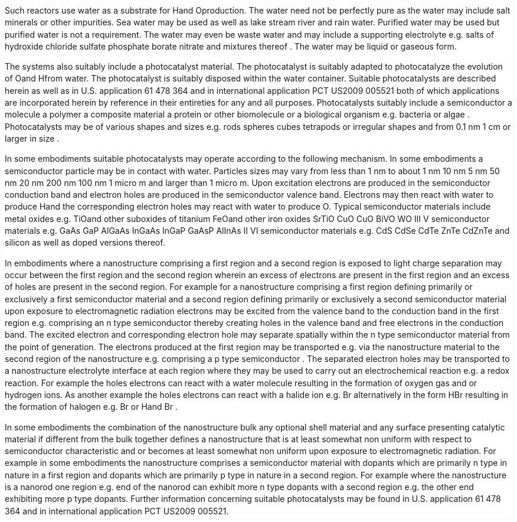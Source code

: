 Such reactors use water as a substrate for Hand Oproduction. The water need not be perfectly pure as the water may include salt minerals or other impurities. Sea water may be used as well as lake stream river and rain water. Purified water may be used but purified water is not a requirement. The water may even be waste water and may include a supporting electrolyte e.g. salts of hydroxide chloride sulfate phosphate borate nitrate and mixtures thereof . The water may be liquid or gaseous form.

The systems also suitably include a photocatalyst material. The photocatalyst is suitably adapted to photocatalyze the evolution of Oand Hfrom water. The photocatalyst is suitably disposed within the water container. Suitable photocatalysts are described herein as well as in U.S. application 61 478 364 and in international application PCT US2009 005521 both of which applications are incorporated herein by reference in their entireties for any and all purposes. Photocatalysts suitably include a semiconductor a molecule a polymer a composite material a protein or other biomolecule or a biological organism e.g. bacteria or algae . Photocatalysts may be of various shapes and sizes e.g. rods spheres cubes tetrapods or irregular shapes and from 0.1 nm 1 cm or larger in size .

In some embodiments suitable photocatalysts may operate according to the following mechanism. In some embodiments a semiconductor particle may be in contact with water. Particles sizes may vary from less than 1 nm to about 1 nm 10 nm 5 nm 50 nm 20 nm 200 nm 100 nm 1 micro m and larger than 1 micro m. Upon excitation electrons are produced in the semiconductor conduction band and electron holes are produced in the semiconductor valence band. Electrons may then react with water to produce Hand the corresponding electron holes may react with water to produce O. Typical semiconductor materials include metal oxides e.g. TiOand other suboxides of titanium FeOand other iron oxides SrTiO CuO CuO BiVO WO III V semiconductor materials e.g. GaAs GaP AlGaAs InGaAs InGaP GaAsP AlInAs II VI semiconductor materials e.g. CdS CdSe CdTe ZnTe CdZnTe and silicon as well as doped versions thereof.

In embodiments where a nanostructure comprising a first region and a second region is exposed to light charge separation may occur between the first region and the second region wherein an excess of electrons are present in the first region and an excess of holes are present in the second region. For example for a nanostructure comprising a first region defining primarily or exclusively a first semiconductor material and a second region defining primarily or exclusively a second semiconductor material upon exposure to electromagnetic radiation electrons may be excited from the valence band to the conduction band in the first region e.g. comprising an n type semiconductor thereby creating holes in the valence band and free electrons in the conduction band. The excited electron and corresponding electron hole may separate spatially within the n type semiconductor material from the point of generation. The electrons produced at the first region may be transported e.g. via the nanostructure material to the second region of the nanostructure e.g. comprising a p type semiconductor . The separated electron holes may be transported to a nanostructure electrolyte interface at each region where they may be used to carry out an electrochemical reaction e.g. a redox reaction. For example the holes electrons can react with a water molecule resulting in the formation of oxygen gas and or hydrogen ions. As another example the holes electrons can react with a halide ion e.g. Br alternatively in the form HBr resulting in the formation of halogen e.g. Br or Hand Br .

In some embodiments the combination of the nanostructure bulk any optional shell material and any surface presenting catalytic material if different from the bulk together defines a nanostructure that is at least somewhat non uniform with respect to semiconductor characteristic and or becomes at least somewhat non uniform upon exposure to electromagnetic radiation. For example in some embodiments the nanostructure comprises a semiconductor material with dopants which are primarily n type in nature in a first region and dopants which are primarily p type in nature in a second region. For example where the nanostructure is a nanorod one region e.g. end of the nanorod can exhibit more n type dopants with a second region e.g. the other end exhibiting more p type dopants. Further information concerning suitable photocatalysts may be found in U.S. application 61 478 364 and in international application PCT US2009 005521.
